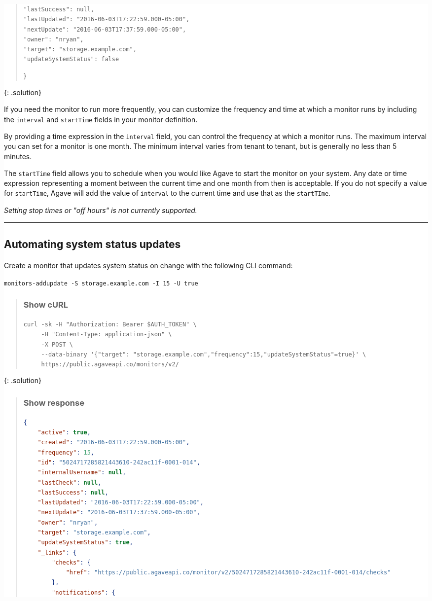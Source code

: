 >     "lastSuccess": null,
>     "lastUpdated": "2016-06-03T17:22:59.000-05:00",
>     "nextUpdate": "2016-06-03T17:37:59.000-05:00",
>     "owner": "nryan",
>     "target": "storage.example.com",
>     "updateSystemStatus": false
> }
> ```
{: .solution} 

If you need the monitor to run more frequently, you can customize the frequency and time at which a monitor runs by including the `interval` and `startTime` fields in your monitor definition. 

By providing a time expression in the `interval` field, you can control the frequency at which a monitor runs. The maximum interval you can set for a monitor is one month. The minimum interval varies from tenant to tenant, but is generally no less than 5 minutes. 

The `startTime` field allows you to schedule when you would like Agave to start the monitor on your system. Any date or time expression representing a moment between the current time and one month from then is acceptable. If you do not specify a value for `startTime`, Agave will add the value of `interval` to the current time and use that as the `startTIme`. 

*Setting stop times or "off hours" is not currently supported.*

---

## Automating system status updates

Create a monitor that updates system status on change with the following CLI command:

```plaintext
monitors-addupdate -S storage.example.com -I 15 -U true
```  

> ### Show cURL &nbsp;&nbsp;
>
> ```shell
> curl -sk -H "Authorization: Bearer $AUTH_TOKEN" \
>      -H "Content-Type: application-json" \
>      -X POST \
>      --data-binary '{"target": "storage.example.com","frequency":15,"updateSystemStatus"=true}' \
>      https://public.agaveapi.co/monitors/v2/
> ```
{: .solution} 

> ### Show response &nbsp;&nbsp;
>
> ```json 
> {
>     "active": true,
>     "created": "2016-06-03T17:22:59.000-05:00",
>     "frequency": 15,
>     "id": "5024717285821443610-242ac11f-0001-014",
>     "internalUsername": null,
>     "lastCheck": null,
>     "lastSuccess": null,
>     "lastUpdated": "2016-06-03T17:22:59.000-05:00",
>     "nextUpdate": "2016-06-03T17:37:59.000-05:00",
>     "owner": "nryan",
>     "target": "storage.example.com",
>     "updateSystemStatus": true,
>     "_links": {
>         "checks": {
>             "href": "https://public.agaveapi.co/monitor/v2/5024717285821443610-242ac11f-0001-014/checks"
>         },
>         "notifications": {